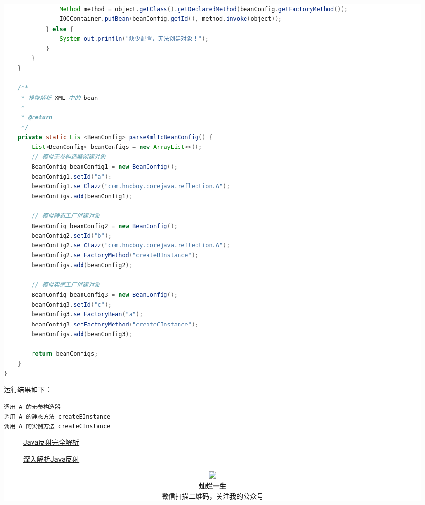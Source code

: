 ```java
                Method method = object.getClass().getDeclaredMethod(beanConfig.getFactoryMethod());
                IOCContainer.putBean(beanConfig.getId(), method.invoke(object));
            } else {
                System.out.println("缺少配置，无法创建对象！");
            }
        }
    }

    /**
     * 模拟解析 XML 中的 bean
     *
     * @return
     */
    private static List<BeanConfig> parseXmlToBeanConfig() {
        List<BeanConfig> beanConfigs = new ArrayList<>();
        // 模拟无参构造器创建对象
        BeanConfig beanConfig1 = new BeanConfig();
        beanConfig1.setId("a");
        beanConfig1.setClazz("com.hncboy.corejava.reflection.A");
        beanConfigs.add(beanConfig1);

        // 模拟静态工厂创建对象
        BeanConfig beanConfig2 = new BeanConfig();
        beanConfig2.setId("b");
        beanConfig2.setClazz("com.hncboy.corejava.reflection.A");
        beanConfig2.setFactoryMethod("createBInstance");
        beanConfigs.add(beanConfig2);

        // 模拟实例工厂创建对象
        BeanConfig beanConfig3 = new BeanConfig();
        beanConfig3.setId("c");
        beanConfig3.setFactoryBean("a");
        beanConfig3.setFactoryMethod("createCInstance");
        beanConfigs.add(beanConfig3);

        return beanConfigs;
    }
}
```

运行结果如下：

```
调用 A 的无参构造器
调用 A 的静态方法 createBInstance
调用 A 的实例方法 createCInstance
```

> [Java反射完全解析](https://www.jianshu.com/p/607ff4e79a13)
>
> [深入解析Java反射](https://www.sczyh30.com/posts/Java/java-reflection-1/)

<div align = "center">  
    <img width="300px" src="https://img-blog.csdnimg.cn/20191021125444178.jpg" />
    <div><strong>灿烂一生</strong></div>
    <div>微信扫描二维码，关注我的公众号</div>
</div>